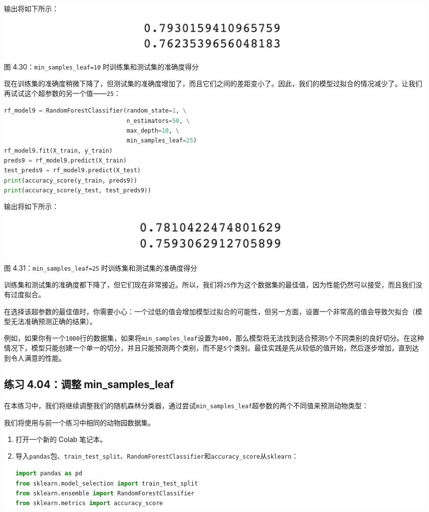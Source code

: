 输出将如下所示：

![图 4.30：`min_samples_leaf=10` 时训练集和测试集的准确度得分](img/B15019_04_30.jpg)

图 4.30：`min_samples_leaf=10` 时训练集和测试集的准确度得分

现在训练集的准确度稍微下降了，但测试集的准确度增加了，而且它们之间的差距变小了。因此，我们的模型过拟合的情况减少了。让我们再试试这个超参数的另一个值——`25`：

```py
rf_model9 = RandomForestClassifier(random_state=1, \
                                   n_estimators=50, \
                                   max_depth=10, \
                                   min_samples_leaf=25)
rf_model9.fit(X_train, y_train)
preds9 = rf_model9.predict(X_train)
test_preds9 = rf_model9.predict(X_test)
print(accuracy_score(y_train, preds9))
print(accuracy_score(y_test, test_preds9))
```

输出将如下所示：

![图 4.31：`min_samples_leaf=25` 时训练集和测试集的准确度得分](img/B15019_04_31.jpg)

图 4.31：`min_samples_leaf=25` 时训练集和测试集的准确度得分

训练集和测试集的准确度都下降了，但它们现在非常接近。所以，我们将`25`作为这个数据集的最佳值，因为性能仍然可以接受，而且我们没有过度拟合。

在选择该超参数的最佳值时，你需要小心：一个过低的值会增加模型过拟合的可能性，但另一方面，设置一个非常高的值会导致欠拟合（模型无法准确预测正确的结果）。

例如，如果你有一个`1000`行的数据集，如果将`min_samples_leaf`设置为`400`，那么模型将无法找到适合预测`5`个不同类别的良好切分。在这种情况下，模型只能创建一个单一的切分，并且只能预测两个类别，而不是`5`个类别。最佳实践是先从较低的值开始，然后逐步增加，直到达到令人满意的性能。

## 练习 4.04：调整 min_samples_leaf

在本练习中，我们将继续调整我们的随机森林分类器，通过尝试`min_samples_leaf`超参数的两个不同值来预测动物类型：

我们将使用与前一个练习中相同的动物园数据集。

1.  打开一个新的 Colab 笔记本。

1.  导入`pandas`包、`train_test_split`、`RandomForestClassifier`和`accuracy_score`从`sklearn`：

    ```py
    import pandas as pd
    from sklearn.model_selection import train_test_split
    from sklearn.ensemble import RandomForestClassifier
    from sklearn.metrics import accuracy_score
    ```

